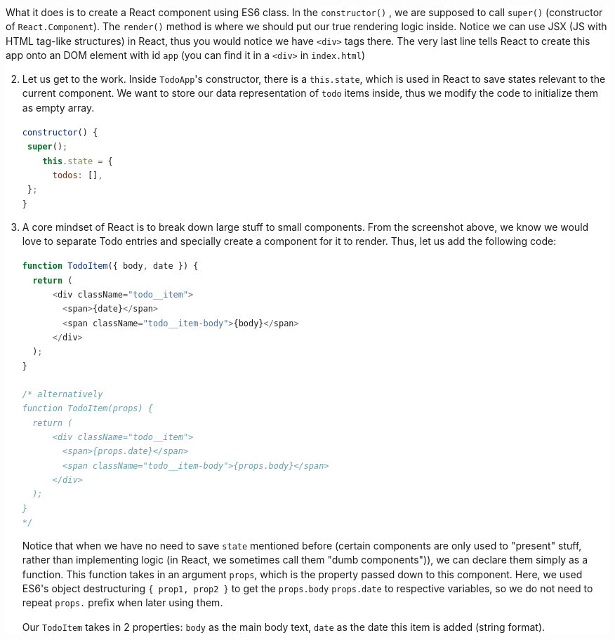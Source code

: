    What it does is to create a React component using ES6 class. In the `constructor()` , we are supposed to call `super()` (constructor of `React.Component`). The `render()` method is where we should put our true rendering logic inside. Notice we can use JSX (JS with HTML tag-like structures) in React, thus you would notice we have `<div>` tags there. The very last line tells React to create this app onto an DOM element with id `app` (you can find it in a `<div>` in `index.html`)

2. Let us get to the work. Inside `TodoApp`'s constructor, there is a `this.state`, which is used in React to save states relevant to the current component. We want to store our data representation of `todo` items inside, thus we modify the code to initialize them as empty array.

   ```javascript
   constructor() {
   	super();
       this.state = {
         todos: [],
   	};
   }
   ```

3. A core mindset of React is to break down large stuff to small components. From the screenshot above, we know we would love to separate Todo entries and specially create a component for it to render. Thus, let us add the following code:

   ```javascript
   function TodoItem({ body, date }) {
     return (
         <div className="todo__item">
           <span>{date}</span>
           <span className="todo__item-body">{body}</span>
         </div>
     );
   }
   
   /* alternatively
   function TodoItem(props) {
     return (
         <div className="todo__item">
           <span>{props.date}</span>
           <span className="todo__item-body">{props.body}</span>
         </div>
     );
   }
   */
   ```

   Notice that when we have no need to save `state` mentioned before (certain components are only used to "present" stuff, rather than implementing logic (in React, we sometimes call them "dumb components")), we can declare them simply as a function. This function takes in an argument `props`, which is the property passed down to this component. Here, we used ES6's object destructuring `{ prop1, prop2 }` to get the `props.body` `props.date`  to respective variables, so we do not need to repeat `props.` prefix when later using them.

   Our `TodoItem` takes in 2 properties: `body` as the main body text, `date` as the date this item is added (string format). 
